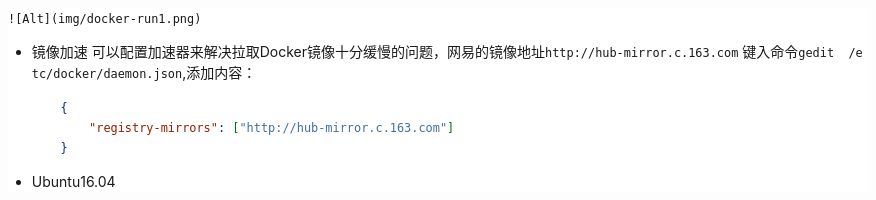     ![Alt](img/docker-run1.png)
- 镜像加速
    可以配置加速器来解决拉取Docker镜像十分缓慢的问题，网易的镜像地址`http://hub-mirror.c.163.com`
    键入命令`gedit  /etc/docker/daemon.json`,添加内容：

    ```json
        {
            "registry-mirrors": ["http://hub-mirror.c.163.com"]
        }
    ```

- Ubuntu16.04